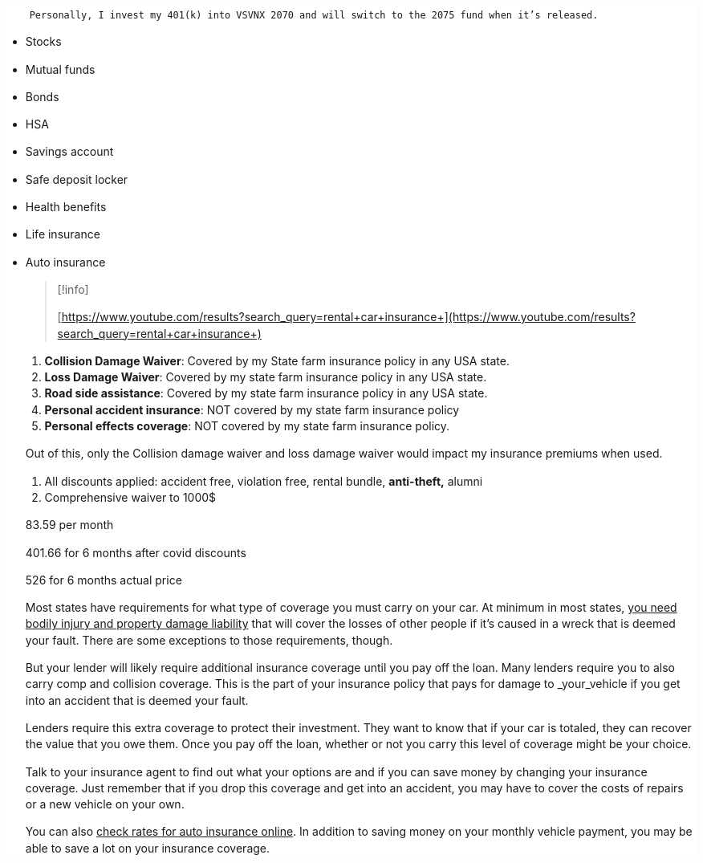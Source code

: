         Personally, I invest my 401(k) into VSVNX 2070 and will switch to the 2075 fund when it’s released.
        
- Stocks
- Mutual funds
- Bonds
- HSA
- Savings account
- Safe deposit locker
    
      
    
- Health benefits
- Life insurance
- Auto insurance
    
      
    
    > [!info]  
    >  
    > [https://www.youtube.com/results?search_query=rental+car+insurance+](https://www.youtube.com/results?search_query=rental+car+insurance+)  
    
    1. **Collision Damage Waiver**: Covered by my State farm insurance policy in any USA state.
    2. **Loss Damage Waiver**: Covered by my state farm insurance policy in any USA state.
    3. **Road side assistance**: Covered by my state farm insurance policy in any USA state.
    4. **Personal accident insurance**: NOT covered by my state farm insurance policy
    5. **Personal effects coverage**: NOT covered by my state farm insurance policy.
    
    Out of this, only the Collision damage waiver and loss damage waiver would impact my insurance premiums when used.
    
    1. All discounts applied: accident free, violation free, rental bundle, **anti-theft,** alumni
    2. Comprehensive waiver to 1000$
    
    83.59 per month
    
    401.66 for 6 months after covid discounts
    
    526 for 6 months actual price
    
    Most states have requirements for what type of coverage you must carry on your car. At minimum in most states, [you need bodily injury and property damage liability](https://www.iii.org/automobile-financial-responsibility-laws-by-state) that will cover the losses of other people if it’s caused in a wreck that is deemed your fault. There are some exceptions to those requirements, though.
    
    But your lender will likely require additional insurance coverage until you pay off the loan. Many lenders require you to also carry comp and collision coverage. This is the part of your insurance policy that pays for damage to _your_vehicle if you get into an accident that is deemed your fault.
    
    Lenders require this extra coverage to protect their investment. They want to know that if your car is totaled, they can recover the value that you owe them. Once you pay off the loan, whether or not you carry this level of coverage might be your choice.
    
    Talk to your insurance agent to find out what your options are and if you can save money by changing your insurance coverage. Just remember that if you drop this coverage and get into an accident, you may have to cover the costs of repairs or a new vehicle on your own.
    
    You can also [check rates for auto insurance online](https://www.credit.com/auto/auto-insurance/). In addition to saving money on your monthly vehicle payment, you may be able to save a lot on your insurance coverage.
    
